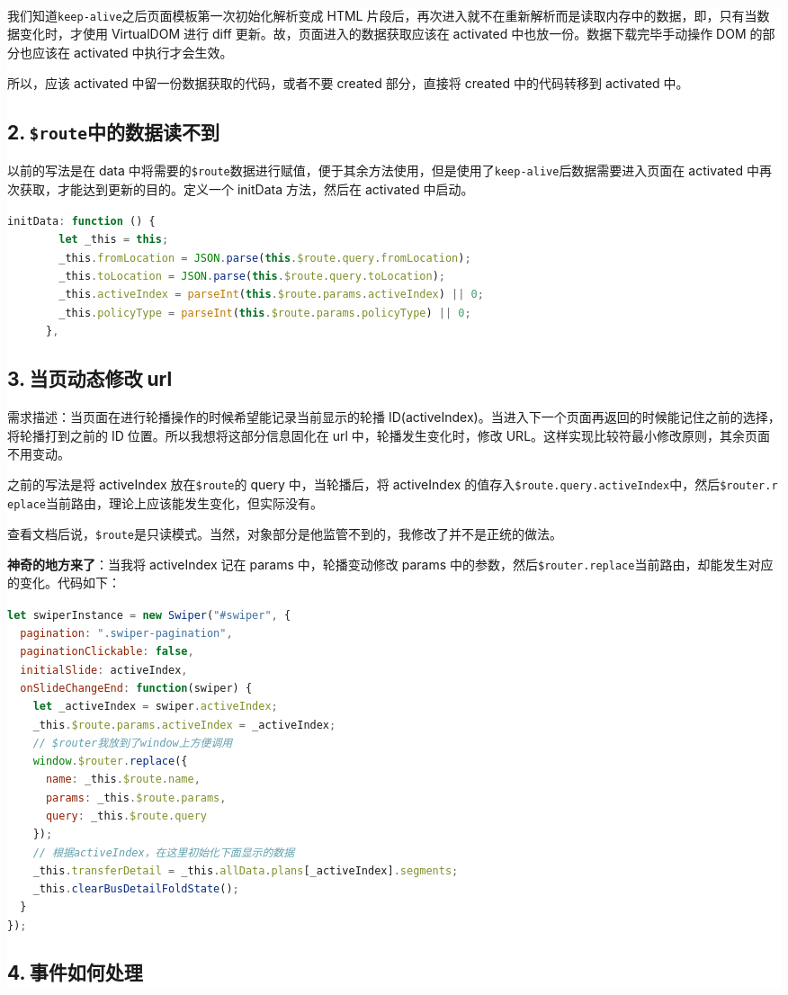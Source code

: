 我们知道`keep-alive`之后页面模板第一次初始化解析变成 HTML 片段后，再次进入就不在重新解析而是读取内存中的数据，即，只有当数据变化时，才使用 VirtualDOM 进行 diff 更新。故，页面进入的数据获取应该在 activated 中也放一份。数据下载完毕手动操作 DOM 的部分也应该在 activated 中执行才会生效。

所以，应该 activated 中留一份数据获取的代码，或者不要 created 部分，直接将 created 中的代码转移到 activated 中。

## 2. `$route`中的数据读不到

以前的写法是在 data 中将需要的`$route`数据进行赋值，便于其余方法使用，但是使用了`keep-alive`后数据需要进入页面在 activated 中再次获取，才能达到更新的目的。定义一个 initData 方法，然后在 activated 中启动。

```javascript
initData: function () {
        let _this = this;
        _this.fromLocation = JSON.parse(this.$route.query.fromLocation);
        _this.toLocation = JSON.parse(this.$route.query.toLocation);
        _this.activeIndex = parseInt(this.$route.params.activeIndex) || 0;
        _this.policyType = parseInt(this.$route.params.policyType) || 0;
      },
```

## 3. 当页动态修改 url

需求描述：当页面在进行轮播操作的时候希望能记录当前显示的轮播 ID(activeIndex)。当进入下一个页面再返回的时候能记住之前的选择，将轮播打到之前的 ID 位置。所以我想将这部分信息固化在 url 中，轮播发生变化时，修改 URL。这样实现比较符最小修改原则，其余页面不用变动。

之前的写法是将 activeIndex 放在`$route`的 query 中，当轮播后，将
activeIndex 的值存入`$route.query.activeIndex`中，然后`$router.replace`当前路由，理论上应该能发生变化，但实际没有。

查看文档后说，`$route`是只读模式。当然，对象部分是他监管不到的，我修改了并不是正统的做法。

**神奇的地方来了**：当我将 activeIndex 记在 params 中，轮播变动修改 params 中的参数，然后`$router.replace`当前路由，却能发生对应的变化。代码如下：

```javascript
let swiperInstance = new Swiper("#swiper", {
  pagination: ".swiper-pagination",
  paginationClickable: false,
  initialSlide: activeIndex,
  onSlideChangeEnd: function(swiper) {
    let _activeIndex = swiper.activeIndex;
    _this.$route.params.activeIndex = _activeIndex;
    // $router我放到了window上方便调用
    window.$router.replace({
      name: _this.$route.name,
      params: _this.$route.params,
      query: _this.$route.query
    });
    // 根据activeIndex，在这里初始化下面显示的数据
    _this.transferDetail = _this.allData.plans[_activeIndex].segments;
    _this.clearBusDetailFoldState();
  }
});
```

## 4. 事件如何处理

